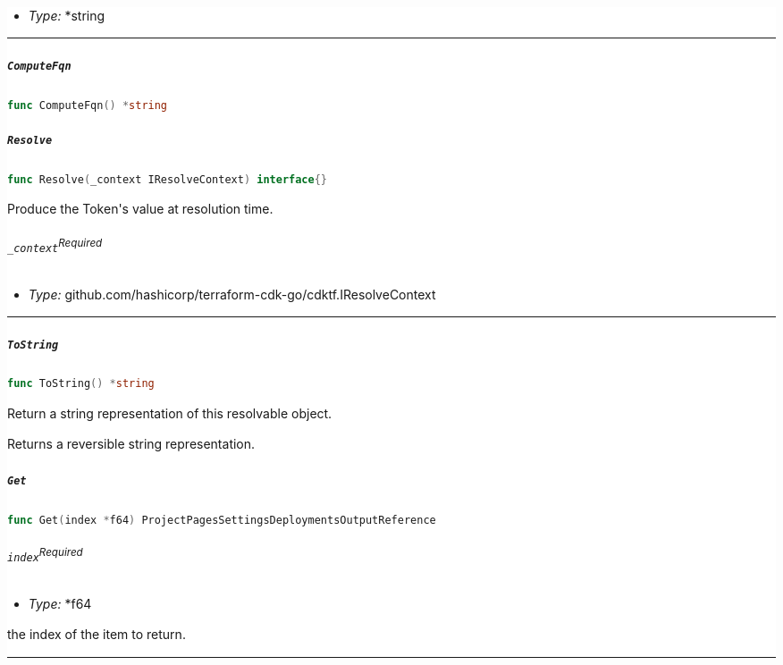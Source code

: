 - *Type:* *string

---

##### `ComputeFqn` <a name="ComputeFqn" id="@cdktf/provider-gitlab.projectPagesSettings.ProjectPagesSettingsDeploymentsList.computeFqn"></a>

```go
func ComputeFqn() *string
```

##### `Resolve` <a name="Resolve" id="@cdktf/provider-gitlab.projectPagesSettings.ProjectPagesSettingsDeploymentsList.resolve"></a>

```go
func Resolve(_context IResolveContext) interface{}
```

Produce the Token's value at resolution time.

###### `_context`<sup>Required</sup> <a name="_context" id="@cdktf/provider-gitlab.projectPagesSettings.ProjectPagesSettingsDeploymentsList.resolve.parameter._context"></a>

- *Type:* github.com/hashicorp/terraform-cdk-go/cdktf.IResolveContext

---

##### `ToString` <a name="ToString" id="@cdktf/provider-gitlab.projectPagesSettings.ProjectPagesSettingsDeploymentsList.toString"></a>

```go
func ToString() *string
```

Return a string representation of this resolvable object.

Returns a reversible string representation.

##### `Get` <a name="Get" id="@cdktf/provider-gitlab.projectPagesSettings.ProjectPagesSettingsDeploymentsList.get"></a>

```go
func Get(index *f64) ProjectPagesSettingsDeploymentsOutputReference
```

###### `index`<sup>Required</sup> <a name="index" id="@cdktf/provider-gitlab.projectPagesSettings.ProjectPagesSettingsDeploymentsList.get.parameter.index"></a>

- *Type:* *f64

the index of the item to return.

---
